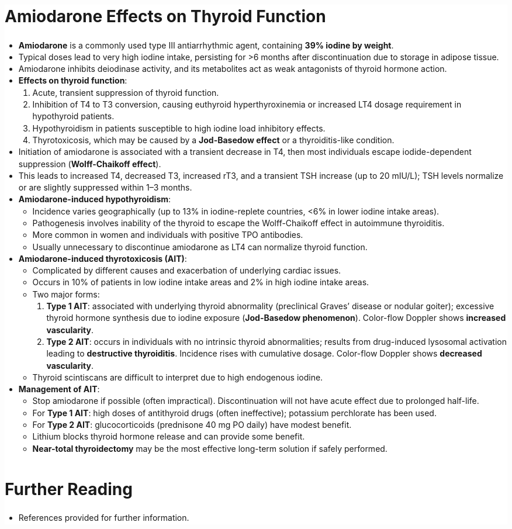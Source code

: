 # Amiodarone Effects on Thyroid Function

- **Amiodarone** is a commonly used type III antiarrhythmic agent, containing **39% iodine by weight**.
- Typical doses lead to very high iodine intake, persisting for >6 months after discontinuation due to storage in adipose tissue.
- Amiodarone inhibits deiodinase activity, and its metabolites act as weak antagonists of thyroid hormone action.
- **Effects on thyroid function**:
    1. Acute, transient suppression of thyroid function.
    2. Inhibition of T4 to T3 conversion, causing euthyroid hyperthyroxinemia or increased LT4 dosage requirement in hypothyroid patients.
    3. Hypothyroidism in patients susceptible to high iodine load inhibitory effects.
    4. Thyrotoxicosis, which may be caused by a **Jod-Basedow effect** or a thyroiditis-like condition.
- Initiation of amiodarone is associated with a transient decrease in T4, then most individuals escape iodide-dependent suppression (**Wolff-Chaikoff effect**).
- This leads to increased T4, decreased T3, increased rT3, and a transient TSH increase (up to 20 mIU/L); TSH levels normalize or are slightly suppressed within 1–3 months.
- **Amiodarone-induced hypothyroidism**:
    - Incidence varies geographically (up to 13% in iodine-replete countries, <6% in lower iodine intake areas).
    - Pathogenesis involves inability of the thyroid to escape the Wolff-Chaikoff effect in autoimmune thyroiditis.
    - More common in women and individuals with positive TPO antibodies.
    - Usually unnecessary to discontinue amiodarone as LT4 can normalize thyroid function.
- **Amiodarone-induced thyrotoxicosis (AIT)**:
    - Complicated by different causes and exacerbation of underlying cardiac issues.
    - Occurs in 10% of patients in low iodine intake areas and 2% in high iodine intake areas.
    - Two major forms:
        1. **Type 1 AIT**: associated with underlying thyroid abnormality (preclinical Graves’ disease or nodular goiter); excessive thyroid hormone synthesis due to iodine exposure (**Jod-Basedow phenomenon**). Color-flow Doppler shows **increased vascularity**.
        2. **Type 2 AIT**: occurs in individuals with no intrinsic thyroid abnormalities; results from drug-induced lysosomal activation leading to **destructive thyroiditis**. Incidence rises with cumulative dosage. Color-flow Doppler shows **decreased vascularity**.
    - Thyroid scintiscans are difficult to interpret due to high endogenous iodine.
- **Management of AIT**:
    - Stop amiodarone if possible (often impractical). Discontinuation will not have acute effect due to prolonged half-life.
    - For **Type 1 AIT**: high doses of antithyroid drugs (often ineffective); potassium perchlorate has been used.
    - For **Type 2 AIT**: glucocorticoids (prednisone 40 mg PO daily) have modest benefit.
    - Lithium blocks thyroid hormone release and can provide some benefit.
    - **Near-total thyroidectomy** may be the most effective long-term solution if safely performed.

# Further Reading

- References provided for further information.